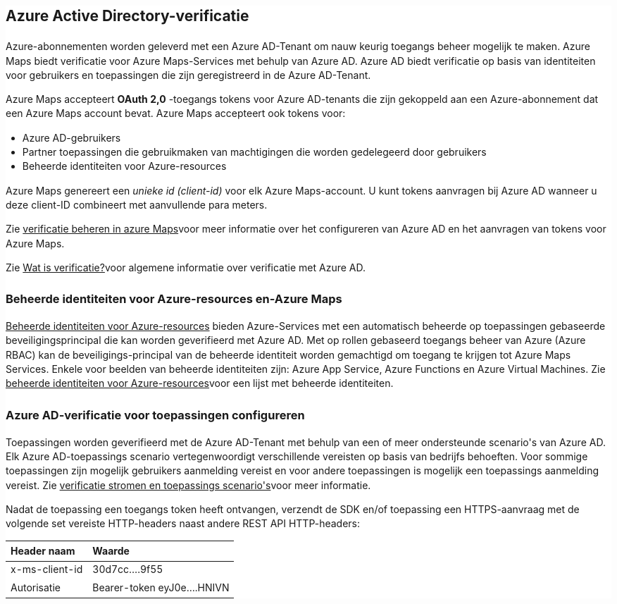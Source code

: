 ## <a name="azure-ad-authentication"></a>Azure Active Directory-verificatie

Azure-abonnementen worden geleverd met een Azure AD-Tenant om nauw keurig toegangs beheer mogelijk te maken. Azure Maps biedt verificatie voor Azure Maps-Services met behulp van Azure AD. Azure AD biedt verificatie op basis van identiteiten voor gebruikers en toepassingen die zijn geregistreerd in de Azure AD-Tenant.

Azure Maps accepteert **OAuth 2,0** -toegangs tokens voor Azure AD-tenants die zijn gekoppeld aan een Azure-abonnement dat een Azure Maps account bevat. Azure Maps accepteert ook tokens voor:

* Azure AD-gebruikers
* Partner toepassingen die gebruikmaken van machtigingen die worden gedelegeerd door gebruikers
* Beheerde identiteiten voor Azure-resources

Azure Maps genereert een *unieke id (client-id)* voor elk Azure Maps-account. U kunt tokens aanvragen bij Azure AD wanneer u deze client-ID combineert met aanvullende para meters.

Zie [verificatie beheren in azure Maps](./how-to-manage-authentication.md)voor meer informatie over het configureren van Azure AD en het aanvragen van tokens voor Azure Maps.

Zie [Wat is verificatie?](../active-directory/develop/authentication-vs-authorization.md)voor algemene informatie over verificatie met Azure AD.

### <a name="managed-identities-for-azure-resources-and-azure-maps"></a>Beheerde identiteiten voor Azure-resources en-Azure Maps

[Beheerde identiteiten voor Azure-resources](../active-directory/managed-identities-azure-resources/overview.md) bieden Azure-Services met een automatisch beheerde op toepassingen gebaseerde beveiligingsprincipal die kan worden geverifieerd met Azure AD. Met op rollen gebaseerd toegangs beheer van Azure (Azure RBAC) kan de beveiligings-principal van de beheerde identiteit worden gemachtigd om toegang te krijgen tot Azure Maps Services. Enkele voor beelden van beheerde identiteiten zijn: Azure App Service, Azure Functions en Azure Virtual Machines. Zie [beheerde identiteiten voor Azure-resources](../active-directory/managed-identities-azure-resources/services-support-managed-identities.md)voor een lijst met beheerde identiteiten.

### <a name="configuring-application-azure-ad-authentication"></a>Azure AD-verificatie voor toepassingen configureren

Toepassingen worden geverifieerd met de Azure AD-Tenant met behulp van een of meer ondersteunde scenario's van Azure AD. Elk Azure AD-toepassings scenario vertegenwoordigt verschillende vereisten op basis van bedrijfs behoeften. Voor sommige toepassingen zijn mogelijk gebruikers aanmelding vereist en voor andere toepassingen is mogelijk een toepassings aanmelding vereist. Zie [verificatie stromen en toepassings scenario's](../active-directory/develop/authentication-flows-app-scenarios.md)voor meer informatie.

Nadat de toepassing een toegangs token heeft ontvangen, verzendt de SDK en/of toepassing een HTTPS-aanvraag met de volgende set vereiste HTTP-headers naast andere REST API HTTP-headers:

| Header naam    | Waarde               |
| :------------- | :------------------ |
| x-ms-client-id | 30d7cc….9f55        |
| Autorisatie  | Bearer-token eyJ0e….HNIVN |
